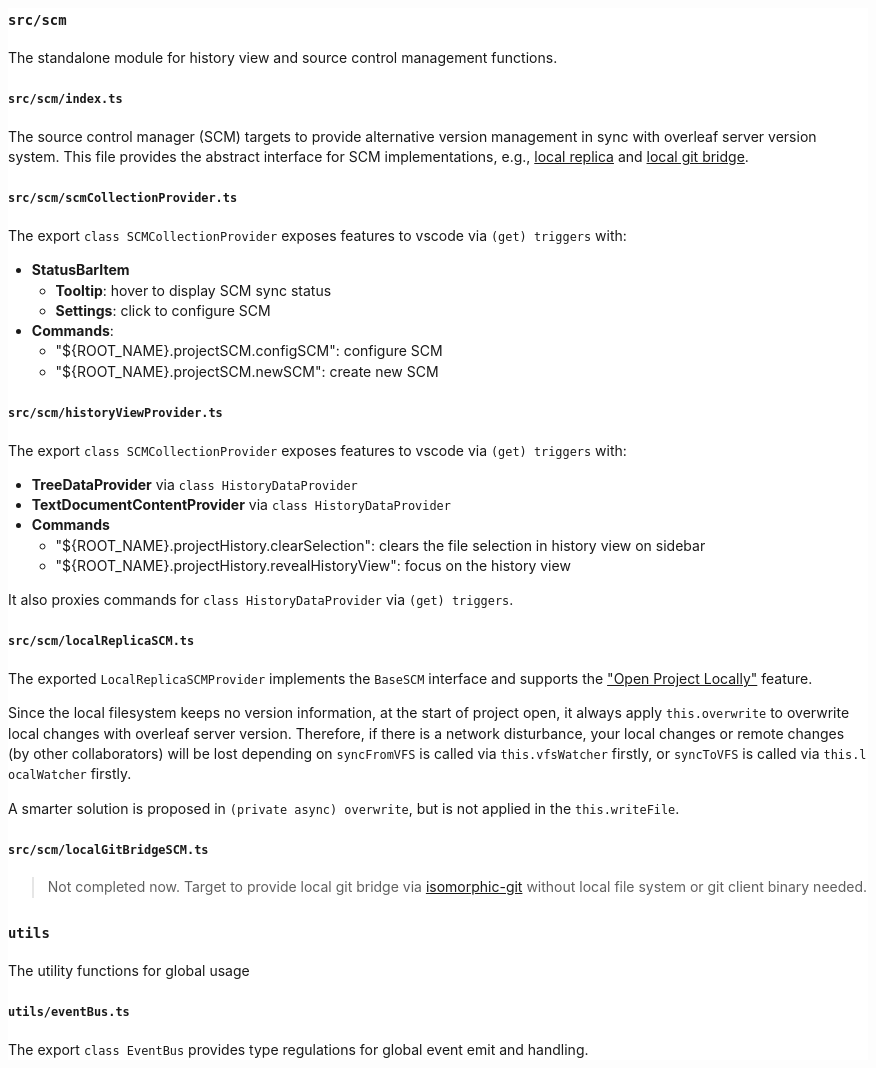 ### `src/scm`
The standalone module for history view and source control management functions.

#### `src/scm/index.ts`
The source control manager (SCM) targets to provide alternative version management in sync with overleaf server version system.
This file provides the abstract interface for SCM implementations, e.g., [local replica](#srcscmlocalreplicascmts) and [local git bridge](#srcscmlocalgitbridgescmts).

#### `src/scm/scmCollectionProvider.ts`
The export `class SCMCollectionProvider` exposes features to vscode via `(get) triggers` with:
- **StatusBarItem**
  - **Tooltip**: hover to display SCM sync status
  - **Settings**: click to configure SCM
- **Commands**:
  - "${ROOT_NAME}.projectSCM.configSCM": configure SCM
  - "${ROOT_NAME}.projectSCM.newSCM": create new SCM

#### `src/scm/historyViewProvider.ts`
The export `class SCMCollectionProvider` exposes features to vscode via `(get) triggers` with:
- **TreeDataProvider** via `class HistoryDataProvider`
- **TextDocumentContentProvider** via `class HistoryDataProvider`
- **Commands**
  - "${ROOT_NAME}.projectHistory.clearSelection": clears the file selection in history view on sidebar
  - "${ROOT_NAME}.projectHistory.revealHistoryView": focus on the history view

It also proxies commands for `class HistoryDataProvider` via `(get) triggers`.

#### `src/scm/localReplicaSCM.ts`
The exported `LocalReplicaSCMProvider` implements the `BaseSCM` interface and supports the ["Open Project Locally"](wiki.md#open-project-locally) feature.

Since the local filesystem keeps no version information, at the start of project open, it always apply `this.overwrite` to overwrite local changes with overleaf server version.
Therefore, if there is a network disturbance, your local changes or remote changes (by other collaborators) will be lost depending on `syncFromVFS` is called via `this.vfsWatcher` firstly, or `syncToVFS` is called via `this.localWatcher` firstly.

A smarter solution is proposed in `(private async) overwrite`, but is not applied in the `this.writeFile`.

#### `src/scm/localGitBridgeSCM.ts`
> Not completed now. Target to provide local git bridge via [isomorphic-git](https://github.com/isomorphic-git/isomorphic-git) without local file system or git client binary needed.

### `utils`
The utility functions for global usage

#### `utils/eventBus.ts`
The export `class EventBus` provides type regulations for global event emit and handling.
